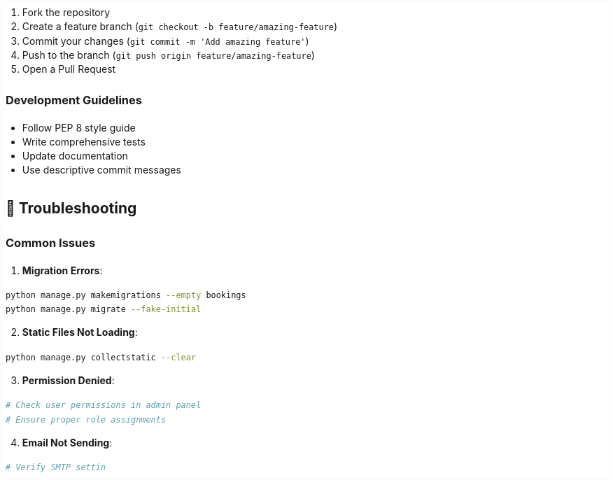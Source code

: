 1. Fork the repository
2. Create a feature branch (`git checkout -b feature/amazing-feature`)
3. Commit your changes (`git commit -m 'Add amazing feature'`)
4. Push to the branch (`git push origin feature/amazing-feature`)
5. Open a Pull Request

### Development Guidelines

- Follow PEP 8 style guide
- Write comprehensive tests
- Update documentation
- Use descriptive commit messages

## 🐛 Troubleshooting

### Common Issues

1. **Migration Errors**:
```bash
python manage.py makemigrations --empty bookings
python manage.py migrate --fake-initial
```

2. **Static Files Not Loading**:
```bash
python manage.py collectstatic --clear
```

3. **Permission Denied**:
```bash
# Check user permissions in admin panel
# Ensure proper role assignments
```

4. **Email Not Sending**:
```bash
# Verify SMTP settin